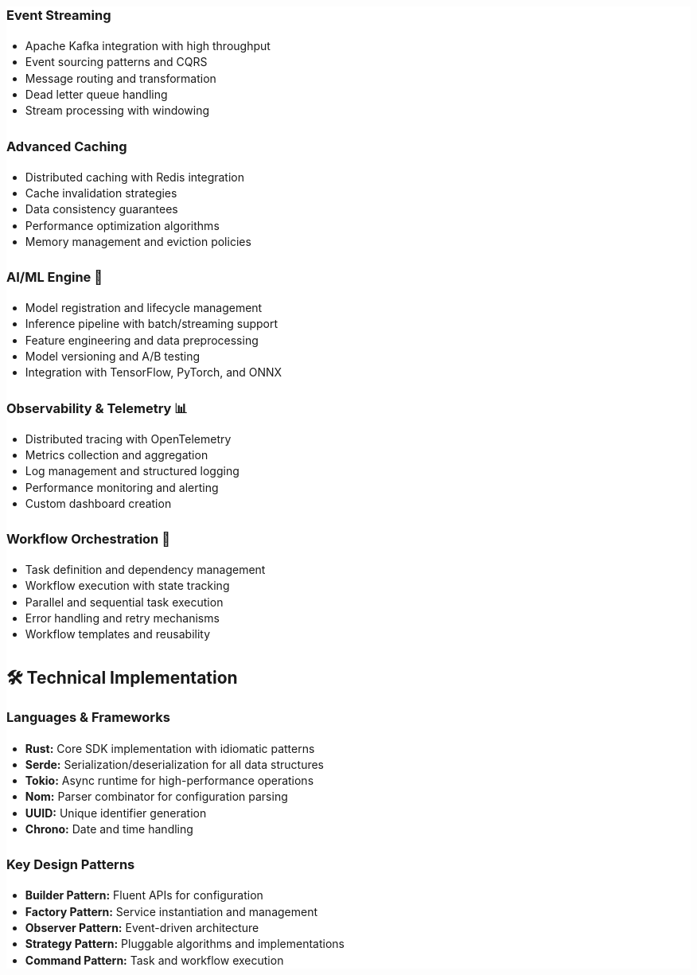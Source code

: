 ### **Event Streaming**
- Apache Kafka integration with high throughput
- Event sourcing patterns and CQRS
- Message routing and transformation
- Dead letter queue handling
- Stream processing with windowing

### **Advanced Caching**
- Distributed caching with Redis integration
- Cache invalidation strategies
- Data consistency guarantees
- Performance optimization algorithms
- Memory management and eviction policies

### **AI/ML Engine** 🤖
- Model registration and lifecycle management
- Inference pipeline with batch/streaming support
- Feature engineering and data preprocessing
- Model versioning and A/B testing
- Integration with TensorFlow, PyTorch, and ONNX

### **Observability & Telemetry** 📊
- Distributed tracing with OpenTelemetry
- Metrics collection and aggregation
- Log management and structured logging
- Performance monitoring and alerting
- Custom dashboard creation

### **Workflow Orchestration** 🔄
- Task definition and dependency management
- Workflow execution with state tracking
- Parallel and sequential task execution
- Error handling and retry mechanisms
- Workflow templates and reusability

## 🛠️ Technical Implementation

### **Languages & Frameworks**
- **Rust:** Core SDK implementation with idiomatic patterns
- **Serde:** Serialization/deserialization for all data structures
- **Tokio:** Async runtime for high-performance operations
- **Nom:** Parser combinator for configuration parsing
- **UUID:** Unique identifier generation
- **Chrono:** Date and time handling

### **Key Design Patterns**
- **Builder Pattern:** Fluent APIs for configuration
- **Factory Pattern:** Service instantiation and management
- **Observer Pattern:** Event-driven architecture
- **Strategy Pattern:** Pluggable algorithms and implementations
- **Command Pattern:** Task and workflow execution
